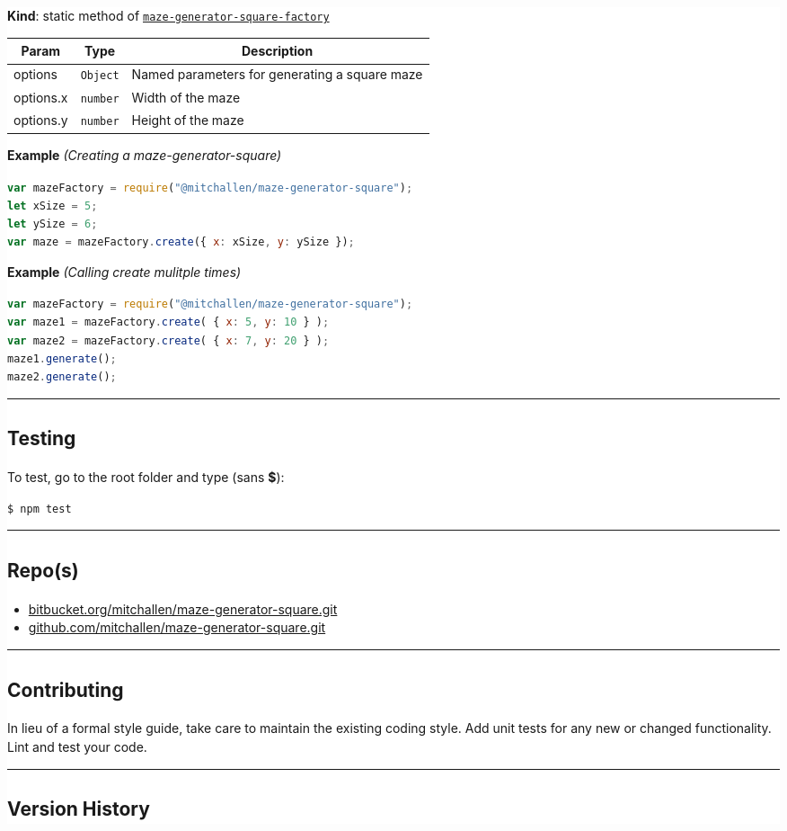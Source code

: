 **Kind**: static method of <code>[maze-generator-square-factory](#module_maze-generator-square-factory)</code>  

| Param | Type | Description |
| --- | --- | --- |
| options | <code>Object</code> | Named parameters for generating a square maze |
| options.x | <code>number</code> | Width of the maze |
| options.y | <code>number</code> | Height of the maze |

**Example** *(Creating a maze-generator-square)*  
```js
var mazeFactory = require("@mitchallen/maze-generator-square");
let xSize = 5;
let ySize = 6;
var maze = mazeFactory.create({ x: xSize, y: ySize });
```
**Example** *(Calling create mulitple times)*  
```js
var mazeFactory = require("@mitchallen/maze-generator-square");
var maze1 = mazeFactory.create( { x: 5, y: 10 } );
var maze2 = mazeFactory.create( { x: 7, y: 20 } );
maze1.generate();
maze2.generate();
```

* * *

## Testing

To test, go to the root folder and type (sans __$__):

    $ npm test
   
* * *
 
## Repo(s)

* [bitbucket.org/mitchallen/maze-generator-square.git](https://bitbucket.org/mitchallen/maze-generator-square.git)
* [github.com/mitchallen/maze-generator-square.git](https://github.com/mitchallen/maze-generator-square.git)

* * *

## Contributing

In lieu of a formal style guide, take care to maintain the existing coding style.
Add unit tests for any new or changed functionality. Lint and test your code.

* * *

## Version History
